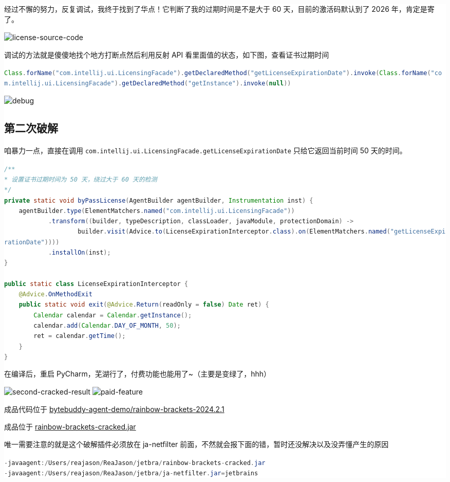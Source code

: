 经过不懈的努力，反复调试，我终于找到了华点！它判断了我的过期时间是不是大于 60 天，目前的激活码默认到了 2026 年，肯定是寄了。

![license-source-code](https://cdn.jsdelivr.net/gh/ReaJason/blog_imgs/RainBowBracketsCracked_img/license-source-code.png)

调试的方法就是傻傻地找个地方打断点然后利用反射 API 看里面值的状态，如下图，查看证书过期时间

```java
Class.forName("com.intellij.ui.LicensingFacade").getDeclaredMethod("getLicenseExpirationDate").invoke(Class.forName("com.intellij.ui.LicensingFacade").getDeclaredMethod("getInstance").invoke(null))
```

![debug](https://cdn.jsdelivr.net/gh/ReaJason/blog_imgs/RainBowBracketsCracked_img/debug.png)

## 第二次破解

咱暴力一点，直接在调用 `com.intellij.ui.LicensingFacade.getLicenseExpirationDate` 只给它返回当前时间 50 天的时间。

```java
/**
* 设置证书过期时间为 50 天，绕过大于 60 天的检测
*/
private static void byPassLicense(AgentBuilder agentBuilder, Instrumentation inst) {
    agentBuilder.type(ElementMatchers.named("com.intellij.ui.LicensingFacade"))
            .transform((builder, typeDescription, classLoader, javaModule, protectionDomain) ->
                    builder.visit(Advice.to(LicenseExpirationInterceptor.class).on(ElementMatchers.named("getLicenseExpirationDate"))))
            .installOn(inst);
}

public static class LicenseExpirationInterceptor {
    @Advice.OnMethodExit
    public static void exit(@Advice.Return(readOnly = false) Date ret) {
        Calendar calendar = Calendar.getInstance();
        calendar.add(Calendar.DAY_OF_MONTH, 50);
        ret = calendar.getTime();
    }
}
```

在编译后，重启 PyCharm，芜湖行了，付费功能也能用了~（主要是变绿了，hhh）

![second-cracked-result](https://cdn.jsdelivr.net/gh/ReaJason/blog_imgs/RainBowBracketsCracked_img/second-cracked-result.png)
![paid-feature](https://cdn.jsdelivr.net/gh/ReaJason/blog_imgs/RainBowBracketsCracked_img/paid-feature.png)

成品代码位于 [bytebuddy-agent-demo/rainbow-brackets-2024.2.1](https://github.com/JAgentSphere/bytebuddy-agent-demo/tree/rainbow-brackets-2024.2.1)

成品位于 [rainbow-brackets-cracked.jar
](https://github.com/JAgentSphere/bytebuddy-agent-demo/releases/tag/rainbow-brackets-2024.2.1)

唯一需要注意的就是这个破解插件必须放在 ja-netfilter 前面，不然就会报下面的错，暂时还没解决以及没弄懂产生的原因

```java
-javaagent:/Users/reajason/ReaJason/jetbra/rainbow-brackets-cracked.jar
-javaagent:/Users/reajason/ReaJason/jetbra/ja-netfilter.jar=jetbrains
```
